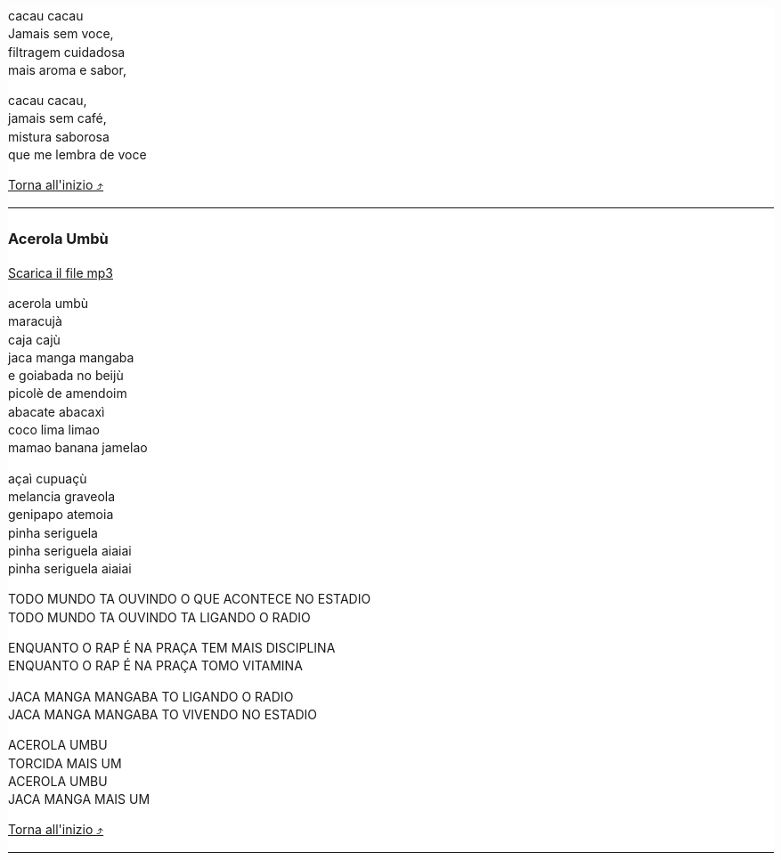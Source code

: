 cacau cacau<br>
Jamais sem voce,<br>
filtragem cuidadosa<br>
mais aroma e sabor,<br>

cacau cacau,<br>
jamais sem café,<br>
mistura saborosa<br>
que me lembra de voce<br>

<a href="#top">Torna all'inizio ⤴</a>

---


### Acerola Umbù

<audio controls>
  <source src="{static}/audio/5. Acerola Umbu.mp3" type="audio/mpeg">
  Il tuo browser non supporta l'elemento audio.
</audio>

<a href="{static}/audio/5. Acerola Umbu.mp3" download>Scarica il file mp3</a>

acerola umbù<br>
maracujà<br>
caja cajù<br>
jaca manga mangaba<br>
e goiabada no beijù<br>
picolè de amendoim<br>
abacate abacaxì<br>
coco lima limao<br>
mamao banana jamelao<br>

açaì cupuaçù<br>
melancia graveola<br>
genipapo atemoia<br>
pinha seriguela<br>
pinha seriguela aiaiai<br>
pinha seriguela aiaiai<br>


TODO MUNDO TA OUVINDO O QUE ACONTECE NO ESTADIO<br>
TODO MUNDO TA OUVINDO TA LIGANDO O RADIO<br>

ENQUANTO O RAP É NA PRAÇA TEM MAIS DISCIPLINA<br>
ENQUANTO O RAP É NA PRAÇA TOMO VITAMINA<br>

JACA MANGA MANGABA TO LIGANDO O RADIO<br>
JACA MANGA  MANGABA TO VIVENDO NO ESTADIO<br>

ACEROLA UMBU<br>
TORCIDA MAIS UM<br>
ACEROLA UMBU<br>
JACA MANGA MAIS UM<br>

<a href="#top">Torna all'inizio ⤴</a>

---